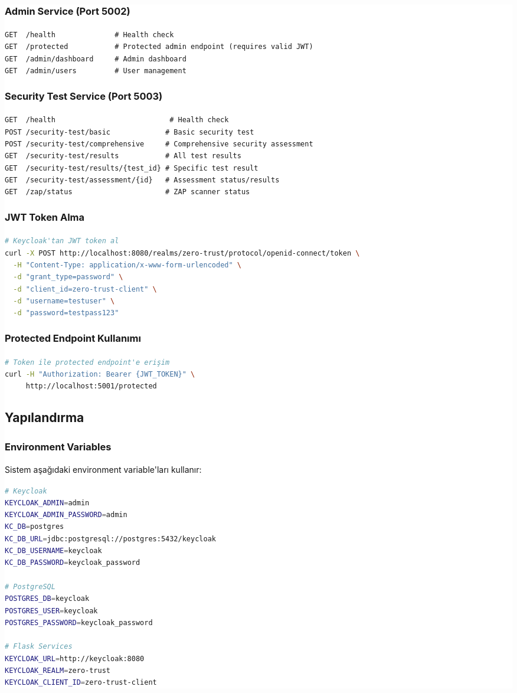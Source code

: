 ### Admin Service (Port 5002)
```
GET  /health              # Health check  
GET  /protected           # Protected admin endpoint (requires valid JWT)
GET  /admin/dashboard     # Admin dashboard
GET  /admin/users         # User management
```

### Security Test Service (Port 5003)
```
GET  /health                           # Health check
POST /security-test/basic             # Basic security test
POST /security-test/comprehensive     # Comprehensive security assessment
GET  /security-test/results           # All test results
GET  /security-test/results/{test_id} # Specific test result
GET  /security-test/assessment/{id}   # Assessment status/results
GET  /zap/status                      # ZAP scanner status
```

### JWT Token Alma
```bash
# Keycloak'tan JWT token al
curl -X POST http://localhost:8080/realms/zero-trust/protocol/openid-connect/token \
  -H "Content-Type: application/x-www-form-urlencoded" \
  -d "grant_type=password" \
  -d "client_id=zero-trust-client" \
  -d "username=testuser" \
  -d "password=testpass123"
```

### Protected Endpoint Kullanımı
```bash
# Token ile protected endpoint'e erişim
curl -H "Authorization: Bearer {JWT_TOKEN}" \
     http://localhost:5001/protected
```

## Yapılandırma

### Environment Variables
Sistem aşağıdaki environment variable'ları kullanır:

```bash
# Keycloak
KEYCLOAK_ADMIN=admin
KEYCLOAK_ADMIN_PASSWORD=admin
KC_DB=postgres
KC_DB_URL=jdbc:postgresql://postgres:5432/keycloak
KC_DB_USERNAME=keycloak
KC_DB_PASSWORD=keycloak_password

# PostgreSQL
POSTGRES_DB=keycloak
POSTGRES_USER=keycloak
POSTGRES_PASSWORD=keycloak_password

# Flask Services
KEYCLOAK_URL=http://keycloak:8080
KEYCLOAK_REALM=zero-trust
KEYCLOAK_CLIENT_ID=zero-trust-client
```
